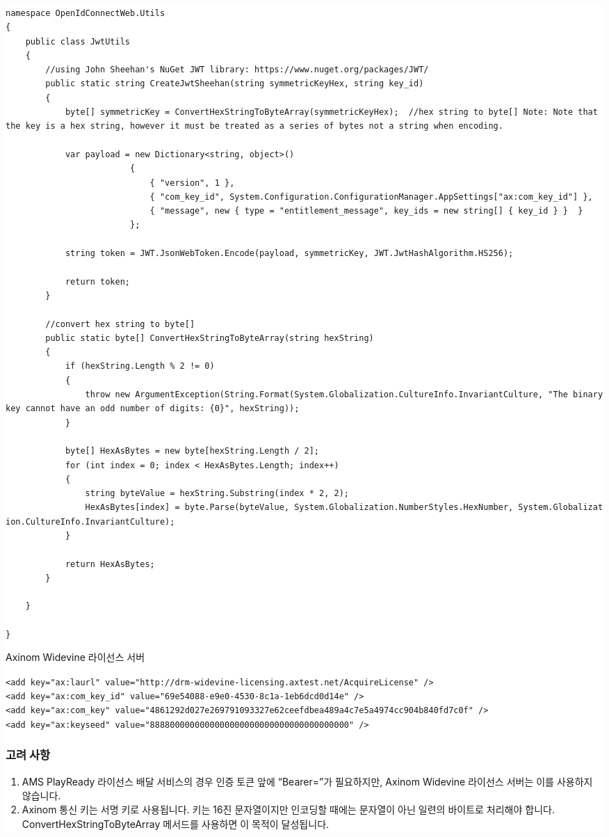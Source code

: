     namespace OpenIdConnectWeb.Utils
    {
        public class JwtUtils
        {
            //using John Sheehan's NuGet JWT library: https://www.nuget.org/packages/JWT/
            public static string CreateJwtSheehan(string symmetricKeyHex, string key_id)
            {
                byte[] symmetricKey = ConvertHexStringToByteArray(symmetricKeyHex);  //hex string to byte[] Note: Note that the key is a hex string, however it must be treated as a series of bytes not a string when encoding.

                var payload = new Dictionary<string, object>()
                             {
                                 { "version", 1 },
                                 { "com_key_id", System.Configuration.ConfigurationManager.AppSettings["ax:com_key_id"] },
                                 { "message", new { type = "entitlement_message", key_ids = new string[] { key_id } }  }
                             };

                string token = JWT.JsonWebToken.Encode(payload, symmetricKey, JWT.JwtHashAlgorithm.HS256);

                return token;
            }

            //convert hex string to byte[]
            public static byte[] ConvertHexStringToByteArray(string hexString)
            {
                if (hexString.Length % 2 != 0)
                {
                    throw new ArgumentException(String.Format(System.Globalization.CultureInfo.InvariantCulture, "The binary key cannot have an odd number of digits: {0}", hexString));
                }

                byte[] HexAsBytes = new byte[hexString.Length / 2];
                for (int index = 0; index < HexAsBytes.Length; index++)
                {
                    string byteValue = hexString.Substring(index * 2, 2);
                    HexAsBytes[index] = byte.Parse(byteValue, System.Globalization.NumberStyles.HexNumber, System.Globalization.CultureInfo.InvariantCulture);
                }

                return HexAsBytes;
            }

        }  

    }  

Axinom Widevine 라이선스 서버

    <add key="ax:laurl" value="http://drm-widevine-licensing.axtest.net/AcquireLicense" />
    <add key="ax:com_key_id" value="69e54088-e9e0-4530-8c1a-1eb6dcd0d14e" />
    <add key="ax:com_key" value="4861292d027e269791093327e62ceefdbea489a4c7e5a4974cc904b840fd7c0f" />
    <add key="ax:keyseed" value="8888000000000000000000000000000000000000" />

### <a name="considerations"></a>고려 사항
1. AMS PlayReady 라이선스 배달 서비스의 경우 인증 토큰 앞에 “Bearer=”가 필요하지만, Axinom Widevine 라이선스 서버는 이를 사용하지 않습니다.
2. Axinom 통신 키는 서명 키로 사용됩니다. 키는 16진 문자열이지만 인코딩할 때에는 문자열이 아닌 일련의 바이트로 처리해야 합니다. ConvertHexStringToByteArray 메서드를 사용하면 이 목적이 달성됩니다.
